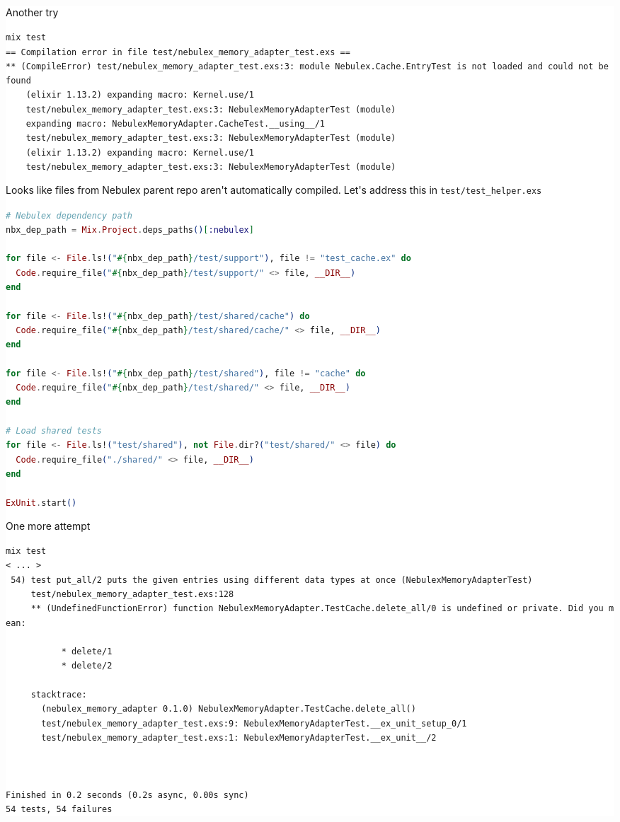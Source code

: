 Another try

```console
mix test
== Compilation error in file test/nebulex_memory_adapter_test.exs ==
** (CompileError) test/nebulex_memory_adapter_test.exs:3: module Nebulex.Cache.EntryTest is not loaded and could not be found
    (elixir 1.13.2) expanding macro: Kernel.use/1
    test/nebulex_memory_adapter_test.exs:3: NebulexMemoryAdapterTest (module)
    expanding macro: NebulexMemoryAdapter.CacheTest.__using__/1
    test/nebulex_memory_adapter_test.exs:3: NebulexMemoryAdapterTest (module)
    (elixir 1.13.2) expanding macro: Kernel.use/1
    test/nebulex_memory_adapter_test.exs:3: NebulexMemoryAdapterTest (module)
```

Looks like files from Nebulex parent repo aren't automatically compiled. Let's
address this in `test/test_helper.exs`

```elixir
# Nebulex dependency path
nbx_dep_path = Mix.Project.deps_paths()[:nebulex]

for file <- File.ls!("#{nbx_dep_path}/test/support"), file != "test_cache.ex" do
  Code.require_file("#{nbx_dep_path}/test/support/" <> file, __DIR__)
end

for file <- File.ls!("#{nbx_dep_path}/test/shared/cache") do
  Code.require_file("#{nbx_dep_path}/test/shared/cache/" <> file, __DIR__)
end

for file <- File.ls!("#{nbx_dep_path}/test/shared"), file != "cache" do
  Code.require_file("#{nbx_dep_path}/test/shared/" <> file, __DIR__)
end

# Load shared tests
for file <- File.ls!("test/shared"), not File.dir?("test/shared/" <> file) do
  Code.require_file("./shared/" <> file, __DIR__)
end

ExUnit.start()
```

One more attempt

```console
mix test
< ... >
 54) test put_all/2 puts the given entries using different data types at once (NebulexMemoryAdapterTest)
     test/nebulex_memory_adapter_test.exs:128
     ** (UndefinedFunctionError) function NebulexMemoryAdapter.TestCache.delete_all/0 is undefined or private. Did you mean:

           * delete/1
           * delete/2

     stacktrace:
       (nebulex_memory_adapter 0.1.0) NebulexMemoryAdapter.TestCache.delete_all()
       test/nebulex_memory_adapter_test.exs:9: NebulexMemoryAdapterTest.__ex_unit_setup_0/1
       test/nebulex_memory_adapter_test.exs:1: NebulexMemoryAdapterTest.__ex_unit__/2



Finished in 0.2 seconds (0.2s async, 0.00s sync)
54 tests, 54 failures
```
